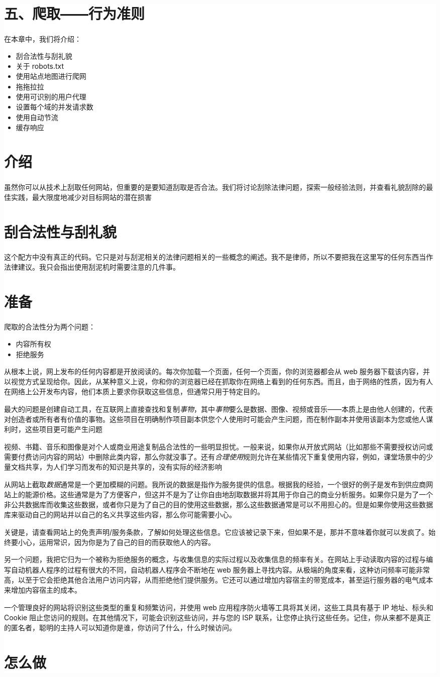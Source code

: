 # 五、爬取——行为准则

在本章中，我们将介绍：

*   刮合法性与刮礼貌
*   关于 robots.txt
*   使用站点地图进行爬网
*   拖拖拉拉
*   使用可识别的用户代理
*   设置每个域的并发请求数
*   使用自动节流
*   缓存响应

# 介绍

虽然你可以从技术上刮取任何网站，但重要的是要知道刮取是否合法。我们将讨论刮除法律问题，探索一般经验法则，并查看礼貌刮除的最佳实践，最大限度地减少对目标网站的潜在损害

# 刮合法性与刮礼貌

这个配方中没有真正的代码。它只是对与刮泥相关的法律问题相关的一些概念的阐述。我不是律师，所以不要把我在这里写的任何东西当作法律建议。我只会指出使用刮泥机时需要注意的几件事。

# 准备

爬取的合法性分为两个问题：

*   内容所有权
*   拒绝服务

从根本上说，网上发布的任何内容都是开放阅读的。每次你加载一个页面，任何一个页面，你的浏览器都会从 web 服务器下载该内容，并以视觉方式呈现给你。因此，从某种意义上说，你和你的浏览器已经在抓取你在网络上看到的任何东西。而且，由于网络的性质，因为有人在网络上公开发布内容，他们本质上要求你获取这些信息，但通常只用于特定目的。

最大的问题是创建自动工具，在互联网上直接查找和复制*事物*，其中*事物*要么是数据、图像、视频或音乐——本质上是由他人创建的，代表对创造者或所有者有价值的事物。这些项目在明确制作项目副本供您个人使用时可能会产生问题，而在制作副本并使用该副本为您或他人谋利时，这些项目更可能产生问题

视频、书籍、音乐和图像是对个人或商业用途复制品合法性的一些明显担忧。一般来说，如果你从开放式网站（比如那些不需要授权访问或需要付费访问内容的网站）中删除此类内容，那么你就没事了。还有*合理使用*规则允许在某些情况下重复使用内容，例如，课堂场景中的少量文档共享，为人们学习而发布的知识是共享的，没有实际的经济影响

从网站上截取*数据*通常是一个更加模糊的问题。我所说的数据是指作为服务提供的信息。根据我的经验，一个很好的例子是发布到供应商网站上的能源价格。这些通常是为了方便客户，但这并不是为了让你自由地刮取数据并将其用于你自己的商业分析服务。如果你只是为了一个非公共数据库而收集这些数据，或者你只是为了自己的目的使用这些数据，那么这些数据通常是可以不用担心的。但是如果你使用这些数据库来驱动自己的网站并以自己的名义共享这些内容，那么你可能需要小心。

关键是，请查看网站上的免责声明/服务条款，了解如何处理这些信息。它应该被记录下来，但如果不是，那并不意味着你就可以发疯了。始终要小心，运用常识，因为你是为了自己的目的而获取他人的内容。

另一个问题，我把它归为一个被称为拒绝服务的概念，与收集信息的实际过程以及收集信息的频率有关。在网站上手动读取内容的过程与编写自动机器人程序的过程有很大的不同，自动机器人程序会不断地在 web 服务器上寻找内容。从极端的角度来看，这种访问频率可能非常高，以至于它会拒绝其他合法用户访问内容，从而拒绝他们提供服务。它还可以通过增加内容宿主的带宽成本，甚至运行服务器的电气成本来增加内容宿主的成本。

一个管理良好的网站将识别这些类型的重复和频繁访问，并使用 web 应用程序防火墙等工具将其关闭，这些工具具有基于 IP 地址、标头和 Cookie 阻止您访问的规则。在其他情况下，可能会识别这些访问，并与您的 ISP 联系，让您停止执行这些任务。记住，你从来都不是真正的匿名者，聪明的主持人可以知道你是谁，你访问了什么，什么时候访问。

# 怎么做

